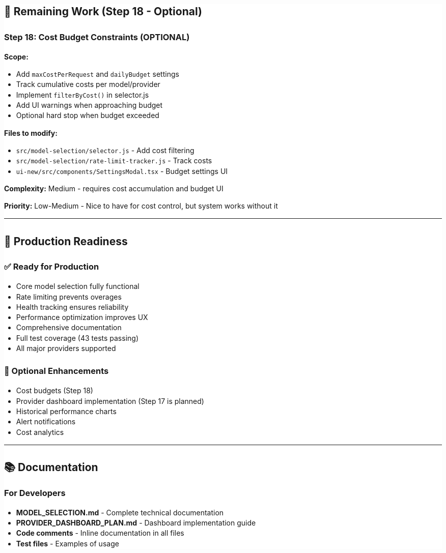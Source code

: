 
## 🎯 Remaining Work (Step 18 - Optional)

### Step 18: Cost Budget Constraints (OPTIONAL)

**Scope:**
- Add `maxCostPerRequest` and `dailyBudget` settings
- Track cumulative costs per model/provider
- Implement `filterByCost()` in selector.js
- Add UI warnings when approaching budget
- Optional hard stop when budget exceeded

**Files to modify:**
- `src/model-selection/selector.js` - Add cost filtering
- `src/model-selection/rate-limit-tracker.js` - Track costs
- `ui-new/src/components/SettingsModal.tsx` - Budget settings UI

**Complexity:** Medium - requires cost accumulation and budget UI

**Priority:** Low-Medium - Nice to have for cost control, but system works without it

---

## 🚀 Production Readiness

### ✅ Ready for Production
- Core model selection fully functional
- Rate limiting prevents overages
- Health tracking ensures reliability
- Performance optimization improves UX
- Comprehensive documentation
- Full test coverage (43 tests passing)
- All major providers supported

### 🔧 Optional Enhancements
- Cost budgets (Step 18)
- Provider dashboard implementation (Step 17 is planned)
- Historical performance charts
- Alert notifications
- Cost analytics

---

## 📚 Documentation

### For Developers
- **MODEL_SELECTION.md** - Complete technical documentation
- **PROVIDER_DASHBOARD_PLAN.md** - Dashboard implementation guide
- **Code comments** - Inline documentation in all files
- **Test files** - Examples of usage
